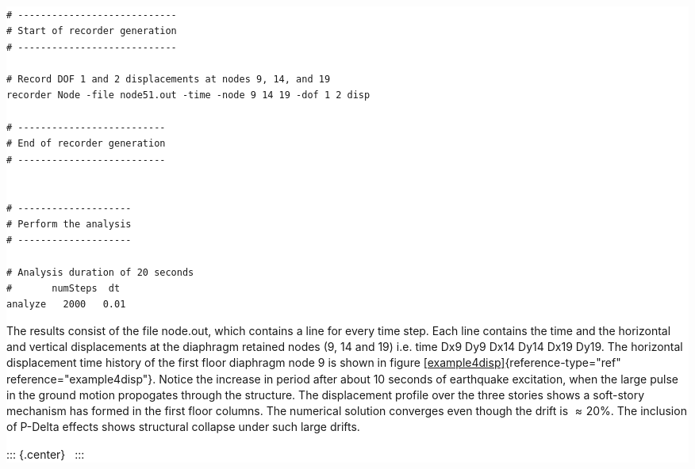 
    # ----------------------------
    # Start of recorder generation
    # ----------------------------

    # Record DOF 1 and 2 displacements at nodes 9, 14, and 19
    recorder Node -file node51.out -time -node 9 14 19 -dof 1 2 disp

    # --------------------------
    # End of recorder generation
    # --------------------------


    # --------------------
    # Perform the analysis
    # --------------------

    # Analysis duration of 20 seconds
    #       numSteps  dt
    analyze   2000   0.01

The results consist of the file node.out, which contains a line for
every time step. Each line contains the time and the horizontal and
vertical displacements at the diaphragm retained nodes (9, 14 and 19)
i.e. time Dx9 Dy9 Dx14 Dy14 Dx19 Dy19. The horizontal displacement time
history of the first floor diaphragm node 9 is shown in
figure [\[example4disp\]](#example4disp){reference-type="ref"
reference="example4disp"}. Notice the increase in period after about 10
seconds of earthquake excitation, when the large pulse in the ground
motion propogates through the structure. The displacement profile over
the three stories shows a soft-story mechanism has formed in the first
floor columns. The numerical solution converges even though the drift is
$\approx 20 \%$. The inclusion of P-Delta effects shows structural
collapse under such large drifts.

::: {.center}
 
:::
